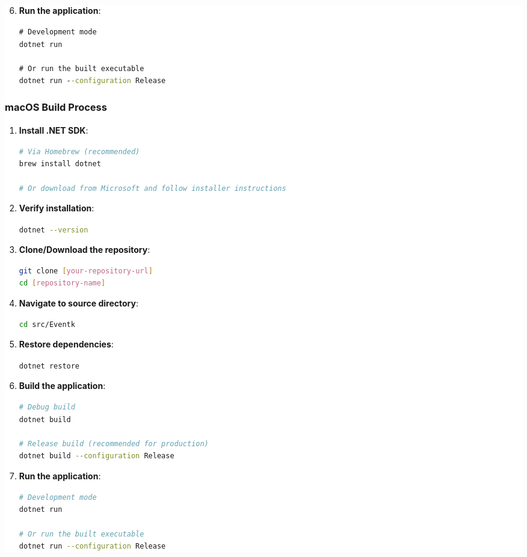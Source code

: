 6. **Run the application**:
   ```cmd
   # Development mode
   dotnet run
   
   # Or run the built executable
   dotnet run --configuration Release
   ```

### macOS Build Process

1. **Install .NET SDK**:
   ```bash
   # Via Homebrew (recommended)
   brew install dotnet
   
   # Or download from Microsoft and follow installer instructions
   ```

2. **Verify installation**:
   ```bash
   dotnet --version
   ```

3. **Clone/Download the repository**:
   ```bash
   git clone [your-repository-url]
   cd [repository-name]
   ```

4. **Navigate to source directory**:
   ```bash
   cd src/Eventk
   ```

5. **Restore dependencies**:
   ```bash
   dotnet restore
   ```

6. **Build the application**:
   ```bash
   # Debug build
   dotnet build
   
   # Release build (recommended for production)
   dotnet build --configuration Release
   ```

7. **Run the application**:
   ```bash
   # Development mode
   dotnet run
   
   # Or run the built executable
   dotnet run --configuration Release
   ```
